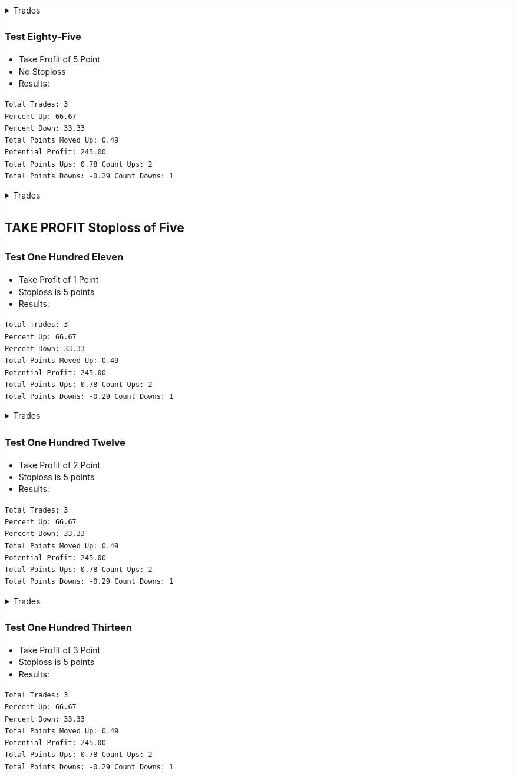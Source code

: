 <details><summary>Trades</summary></details>

### Test Eighty-Five
* Take Profit of 5 Point
* No Stoploss
* Results:
```
Total Trades: 3
Percent Up: 66.67
Percent Down: 33.33
Total Points Moved Up: 0.49
Potential Profit: 245.00
Total Points Ups: 0.78 Count Ups: 2
Total Points Downs: -0.29 Count Downs: 1
```

<details><summary>Trades</summary></details>

## TAKE PROFIT Stoploss of Five

### Test One Hundred Eleven
* Take Profit of 1 Point
* Stoploss is 5 points
* Results:
```
Total Trades: 3
Percent Up: 66.67
Percent Down: 33.33
Total Points Moved Up: 0.49
Potential Profit: 245.00
Total Points Ups: 0.78 Count Ups: 2
Total Points Downs: -0.29 Count Downs: 1
```

<details><summary>Trades</summary></details>

### Test One Hundred Twelve
* Take Profit of 2 Point
* Stoploss is 5 points
* Results:
```
Total Trades: 3
Percent Up: 66.67
Percent Down: 33.33
Total Points Moved Up: 0.49
Potential Profit: 245.00
Total Points Ups: 0.78 Count Ups: 2
Total Points Downs: -0.29 Count Downs: 1
```

<details><summary>Trades</summary></details>

### Test One Hundred Thirteen
* Take Profit of 3 Point
* Stoploss is 5 points
* Results:
```
Total Trades: 3
Percent Up: 66.67
Percent Down: 33.33
Total Points Moved Up: 0.49
Potential Profit: 245.00
Total Points Ups: 0.78 Count Ups: 2
Total Points Downs: -0.29 Count Downs: 1
```